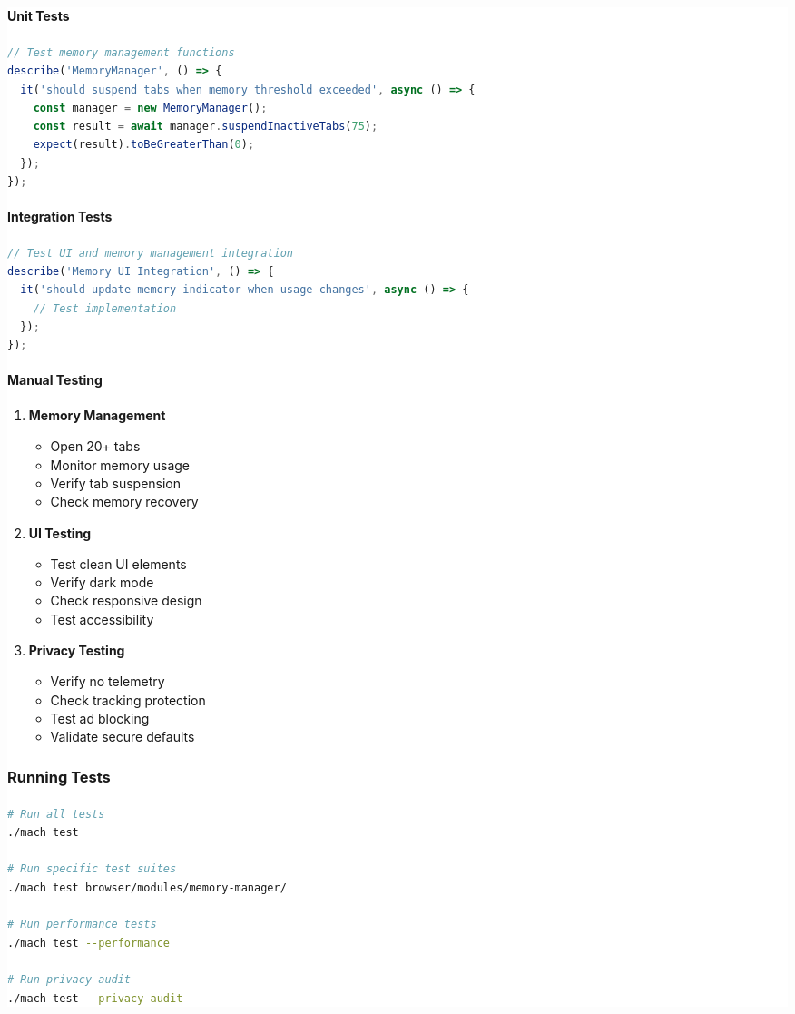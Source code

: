 #### Unit Tests
```javascript
// Test memory management functions
describe('MemoryManager', () => {
  it('should suspend tabs when memory threshold exceeded', async () => {
    const manager = new MemoryManager();
    const result = await manager.suspendInactiveTabs(75);
    expect(result).toBeGreaterThan(0);
  });
});
```

#### Integration Tests
```javascript
// Test UI and memory management integration
describe('Memory UI Integration', () => {
  it('should update memory indicator when usage changes', async () => {
    // Test implementation
  });
});
```

#### Manual Testing

1. **Memory Management**
   - Open 20+ tabs
   - Monitor memory usage
   - Verify tab suspension
   - Check memory recovery

2. **UI Testing**
   - Test clean UI elements
   - Verify dark mode
   - Check responsive design
   - Test accessibility

3. **Privacy Testing**
   - Verify no telemetry
   - Check tracking protection
   - Test ad blocking
   - Validate secure defaults

### Running Tests

```bash
# Run all tests
./mach test

# Run specific test suites
./mach test browser/modules/memory-manager/

# Run performance tests
./mach test --performance

# Run privacy audit
./mach test --privacy-audit
```
